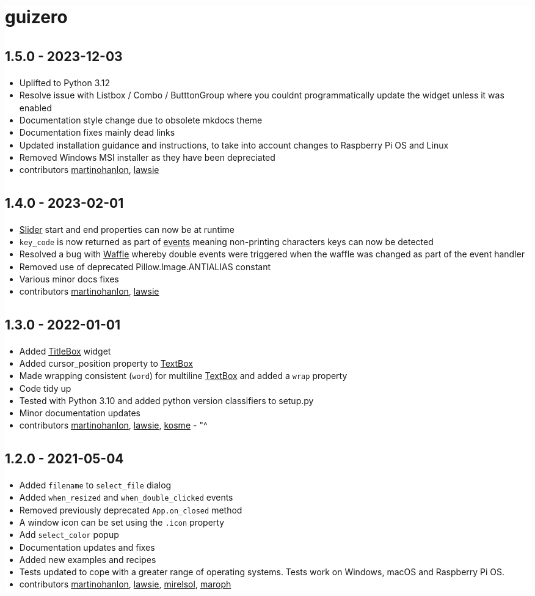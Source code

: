 # guizero

## 1.5.0 - 2023-12-03
- Uplifted to Python 3.12
- Resolve issue with Listbox / Combo / ButttonGroup where you couldnt programmatically update the widget unless it was enabled
- Documentation style change due to obsolete mkdocs theme
- Documentation fixes mainly dead links
- Updated installation guidance and instructions, to take into account changes to Raspberry Pi OS and Linux
- Removed Windows MSI installer as they have been depreciated 
- contributors [martinohanlon](https://github.com/martinohanlon), [lawsie](https://github.com/lawsie)

## 1.4.0 - 2023-02-01
- [Slider](slider.md) start and end properties can now be at runtime
- `key_code` is now returned as part of [events](events.md) meaning non-printing characters keys can now be detected
- Resolved a bug with [Waffle](waffle.md) whereby double events were triggered when the waffle was changed as part of the event handler
- Removed use of deprecated Pillow.Image.ANTIALIAS constant 
- Various minor docs fixes
- contributors [martinohanlon](https://github.com/martinohanlon), [lawsie](https://github.com/lawsie)

## 1.3.0 - 2022-01-01
- Added [TitleBox](titlebox.md) widget
- Added cursor_position property to [TextBox](textbox.md)
- Made wrapping consistent (`word`) for multiline [TextBox](textbox.md) and added a `wrap` property
- Code tidy up
- Tested with Python 3.10 and added python version classifiers to setup.py
- Minor documentation updates
- contributors [martinohanlon](https://github.com/martinohanlon), [lawsie](https://github.com/lawsie), [kosme](https://github.com/kosme) - "^

## 1.2.0 - 2021-05-04
- Added `filename` to `select_file` dialog
- Added `when_resized` and `when_double_clicked` events
- Removed previously deprecated `App.on_closed` method
- A window icon can be set using the `.icon` property
- Add `select_color` popup
- Documentation updates and fixes
- Added new examples and recipes
- Tests updated to cope with a greater range of operating systems. Tests work on Windows, macOS and Raspberry Pi OS.
- contributors [martinohanlon](https://github.com/martinohanlon), [lawsie](https://github.com/lawsie), [mirelsol](https://github.com/mirelsol), [maroph](https://github.com/maroph)
